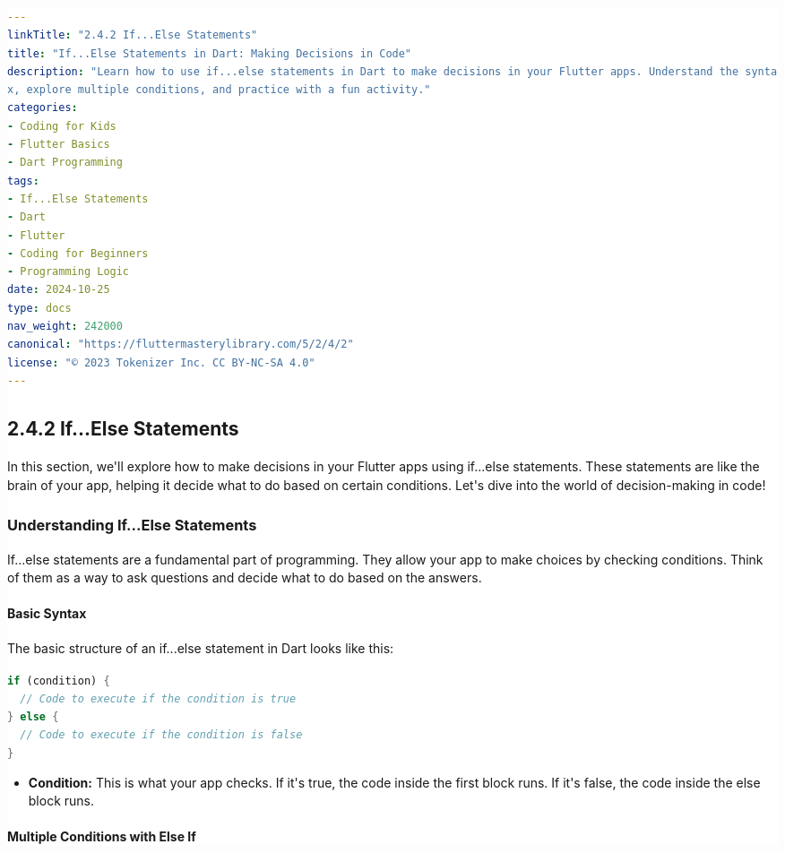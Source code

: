 ```yaml
---
linkTitle: "2.4.2 If...Else Statements"
title: "If...Else Statements in Dart: Making Decisions in Code"
description: "Learn how to use if...else statements in Dart to make decisions in your Flutter apps. Understand the syntax, explore multiple conditions, and practice with a fun activity."
categories:
- Coding for Kids
- Flutter Basics
- Dart Programming
tags:
- If...Else Statements
- Dart
- Flutter
- Coding for Beginners
- Programming Logic
date: 2024-10-25
type: docs
nav_weight: 242000
canonical: "https://fluttermasterylibrary.com/5/2/4/2"
license: "© 2023 Tokenizer Inc. CC BY-NC-SA 4.0"
---
```


## 2.4.2 If...Else Statements

In this section, we'll explore how to make decisions in your Flutter apps using if...else statements. These statements are like the brain of your app, helping it decide what to do based on certain conditions. Let's dive into the world of decision-making in code!

### Understanding If...Else Statements

If...else statements are a fundamental part of programming. They allow your app to make choices by checking conditions. Think of them as a way to ask questions and decide what to do based on the answers.

#### Basic Syntax

The basic structure of an if...else statement in Dart looks like this:

```dart
if (condition) {
  // Code to execute if the condition is true
} else {
  // Code to execute if the condition is false
}
```

- **Condition:** This is what your app checks. If it's true, the code inside the first block runs. If it's false, the code inside the else block runs.

#### Multiple Conditions with Else If
